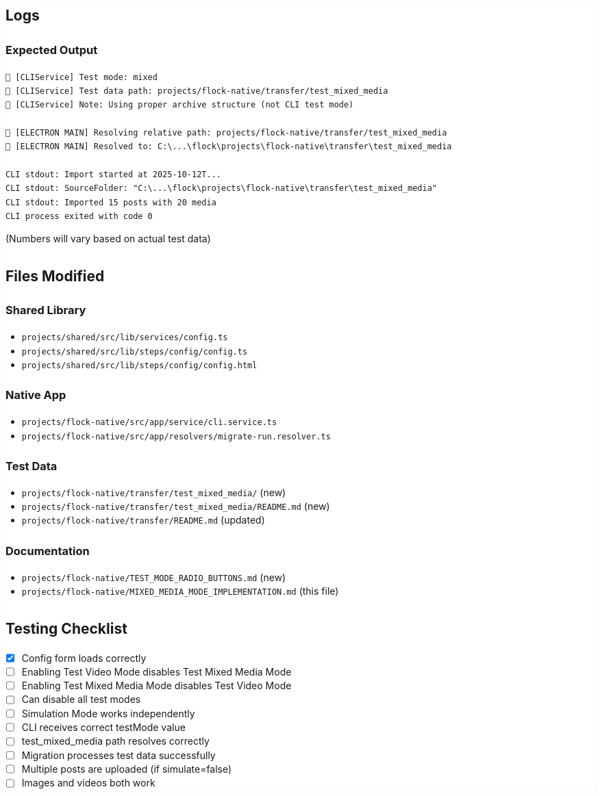 ## Logs

### Expected Output

```
🦅 [CLIService] Test mode: mixed
🦅 [CLIService] Test data path: projects/flock-native/transfer/test_mixed_media
🦅 [CLIService] Note: Using proper archive structure (not CLI test mode)

🚀 [ELECTRON MAIN] Resolving relative path: projects/flock-native/transfer/test_mixed_media
🚀 [ELECTRON MAIN] Resolved to: C:\...\flock\projects\flock-native\transfer\test_mixed_media

CLI stdout: Import started at 2025-10-12T...
CLI stdout: SourceFolder: "C:\...\flock\projects\flock-native\transfer\test_mixed_media"
CLI stdout: Imported 15 posts with 20 media
CLI process exited with code 0
```

(Numbers will vary based on actual test data)

## Files Modified

### Shared Library
- `projects/shared/src/lib/services/config.ts`
- `projects/shared/src/lib/steps/config/config.ts`
- `projects/shared/src/lib/steps/config/config.html`

### Native App
- `projects/flock-native/src/app/service/cli.service.ts`
- `projects/flock-native/src/app/resolvers/migrate-run.resolver.ts`

### Test Data
- `projects/flock-native/transfer/test_mixed_media/` (new)
- `projects/flock-native/transfer/test_mixed_media/README.md` (new)
- `projects/flock-native/transfer/README.md` (updated)

### Documentation
- `projects/flock-native/TEST_MODE_RADIO_BUTTONS.md` (new)
- `projects/flock-native/MIXED_MEDIA_MODE_IMPLEMENTATION.md` (this file)

## Testing Checklist

- [x] Config form loads correctly
- [ ] Enabling Test Video Mode disables Test Mixed Media Mode
- [ ] Enabling Test Mixed Media Mode disables Test Video Mode
- [ ] Can disable all test modes
- [ ] Simulation Mode works independently
- [ ] CLI receives correct testMode value
- [ ] test_mixed_media path resolves correctly
- [ ] Migration processes test data successfully
- [ ] Multiple posts are uploaded (if simulate=false)
- [ ] Images and videos both work
